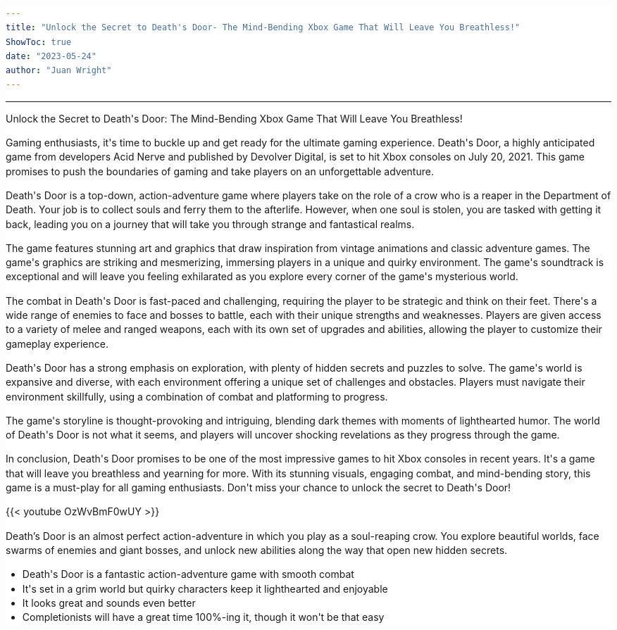 ```yaml
---
title: "Unlock the Secret to Death's Door- The Mind-Bending Xbox Game That Will Leave You Breathless!"
ShowToc: true 
date: "2023-05-24"
author: "Juan Wright"
---
```

*****
Unlock the Secret to Death's Door: The Mind-Bending Xbox Game That Will Leave You Breathless!

Gaming enthusiasts, it's time to buckle up and get ready for the ultimate gaming experience. Death's Door, a highly anticipated game from developers Acid Nerve and published by Devolver Digital, is set to hit Xbox consoles on July 20, 2021. This game promises to push the boundaries of gaming and take players on an unforgettable adventure. 

Death's Door is a top-down, action-adventure game where players take on the role of a crow who is a reaper in the Department of Death. Your job is to collect souls and ferry them to the afterlife. However, when one soul is stolen, you are tasked with getting it back, leading you on a journey that will take you through strange and fantastical realms. 

The game features stunning art and graphics that draw inspiration from vintage animations and classic adventure games. The game's graphics are striking and mesmerizing, immersing players in a unique and quirky environment. The game's soundtrack is exceptional and will leave you feeling exhilarated as you explore every corner of the game's mysterious world. 

The combat in Death's Door is fast-paced and challenging, requiring the player to be strategic and think on their feet. There's a wide range of enemies to face and bosses to battle, each with their unique strengths and weaknesses. Players are given access to a variety of melee and ranged weapons, each with its own set of upgrades and abilities, allowing the player to customize their gameplay experience. 

Death's Door has a strong emphasis on exploration, with plenty of hidden secrets and puzzles to solve. The game's world is expansive and diverse, with each environment offering a unique set of challenges and obstacles. Players must navigate their environment skillfully, using a combination of combat and platforming to progress. 

The game's storyline is thought-provoking and intriguing, blending dark themes with moments of lighthearted humor. The world of Death's Door is not what it seems, and players will uncover shocking revelations as they progress through the game. 

In conclusion, Death's Door promises to be one of the most impressive games to hit Xbox consoles in recent years. It's a game that will leave you breathless and yearning for more. With its stunning visuals, engaging combat, and mind-bending story, this game is a must-play for all gaming enthusiasts. Don't miss your chance to unlock the secret to Death's Door!

{{< youtube OzWvBmF0wUY >}} 



Death’s Door is an almost perfect action-adventure in which you play as a soul-reaping crow. You explore beautiful worlds, face swarms of enemies and giant bosses, and unlock new abilities along the way that open new hidden secrets.
 
- Death's Door is a fantastic action-adventure game with smooth combat
 - It's set in a grim world but quirky characters keep it lighthearted and enjoyable
 - It looks great and sounds even better
 - Completionists will have a great time 100%-ing it, though it won't be that easy
